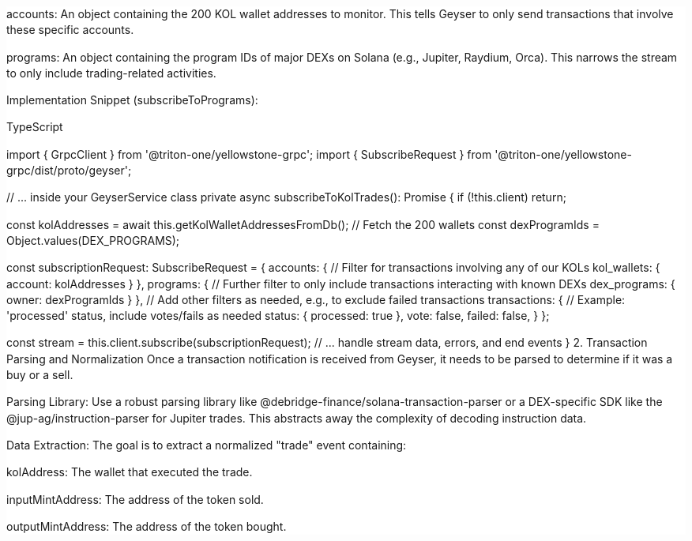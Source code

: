 accounts: An object containing the 200 KOL wallet addresses to monitor. This tells Geyser to only send transactions that involve these specific accounts.

programs: An object containing the program IDs of major DEXs on Solana (e.g., Jupiter, Raydium, Orca). This narrows the stream to only include trading-related activities.

Implementation Snippet (subscribeToPrograms):

TypeScript

import { GrpcClient } from '@triton-one/yellowstone-grpc';
import { SubscribeRequest } from '@triton-one/yellowstone-grpc/dist/proto/geyser';

// ... inside your GeyserService class
private async subscribeToKolTrades(): Promise<void> {
  if (!this.client) return;

  const kolAddresses = await this.getKolWalletAddressesFromDb(); // Fetch the 200 wallets
  const dexProgramIds = Object.values(DEX_PROGRAMS);

const subscriptionRequest: SubscribeRequest = {
    accounts: {
      // Filter for transactions involving any of our KOLs
      kol_wallets: { account: kolAddresses }
    },
    programs: {
      // Further filter to only include transactions interacting with known DEXs
      dex_programs: { owner: dexProgramIds }
    },
    // Add other filters as needed, e.g., to exclude failed transactions
    transactions: {
      // Example: 'processed' status, include votes/fails as needed
      status: { processed: true },
      vote: false,
      failed: false,
    }
  };

  const stream = this.client.subscribe(subscriptionRequest);
  // ... handle stream data, errors, and end events
}
2. Transaction Parsing and Normalization
Once a transaction notification is received from Geyser, it needs to be parsed to determine if it was a buy or a sell.

Parsing Library: Use a robust parsing library like @debridge-finance/solana-transaction-parser or a DEX-specific SDK like the @jup-ag/instruction-parser for Jupiter trades. This abstracts away the complexity of decoding instruction data.

Data Extraction: The goal is to extract a normalized "trade" event containing:

kolAddress: The wallet that executed the trade.

inputMintAddress: The address of the token sold.

outputMintAddress: The address of the token bought.
